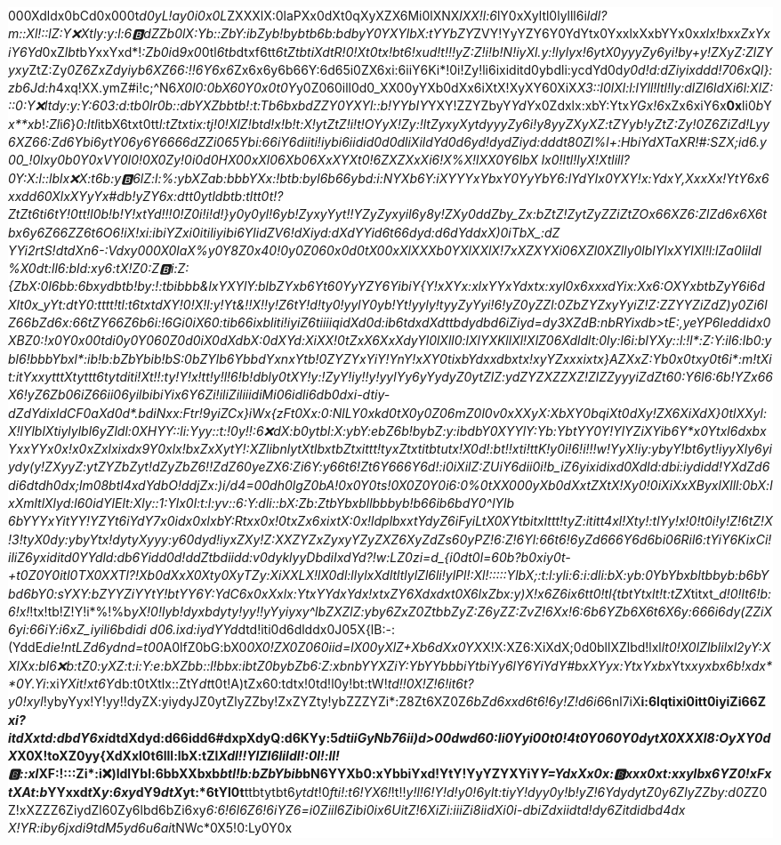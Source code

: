 000Xdldx0bCd0x000t*d0yL!ay0i0x0L*ZXXXlX:0laPXx0dXt0qXyXZX6Mi0lXNX*lXX!l:6*lY0xXyltl0lylll6i*ldl?m::Xl!::lZ:Y:x:*Xtly:y:l:6:b:dZZb0lX:Yb::ZbY:ib*Zyb!bybtb6b:bdbyY0YXYlbX:tYYbZY*ZVY!YyYZY6Y0YdYtx0YxxlxXxbYYx0x*xlx!bxxZxYxiY6Yd*0xZ*lbt*b*Y*xxYxd*!*:*Zb0*i*d*9x0*0tl*6tb*dtxf6tt***6tZtbtiXdtR!0!Xt0tx!bt6!xud!t!!!y*Z:Z!i!b!N!iyXl.y:!lylyx!6ytX0yyyZy6yi!by+y!ZXy*Z:ZlZYyxy*ZtZ:Zy*0Z6ZxZdyiyb6XZ66:!!6Y6x6*Zx6x6y6b66Y:6d65i0ZX6xi:6iiY6Ki*!0i!Zy!li6ixiditd0ybdli:ycdYd0d*y0d!d:dZiyixddd!706xQl}:zb6Jd:h*4xq!XX.ymZ#i!c;^N6*X0l0:0bX60Y0x0t0Y*y0Z060ill0d0_XX00yYXb0dXx6iXtX!XyXY60XiX*X3::l0lXl:l:lYll!*ltl!ly:dlZl6ldXi6l:XlZ:::0:Y:x:*ltdy:y:Y:603:d:tb0lr0*b::dbYXZb*btb!:t:Tb6bxbdZZY0YXYl::b!YYbIY*YXY!ZZYZbyY*YdY*x0Zdxlx:xbY:Ytx*YGx!6*xZx6xiY6x**0x**li0*b*Y*x**xb*!*:*Z*l*i*6*}*0:ltl*itbX6txt0tt**l:tZtxtix:tj!0!X*l*Z!btd!x!b!t:X!ytZtZ!i!t!OY*yX!Zy:!ltZyxyXyt*dyyyZy6*i!*y8yyZXyXZ:t*ZYyb!yZtZ:Zy!0Z6ZiZd!Lyy6XZ66:Zd6Ybi6*ytY06y6Y666*6dZZi065Ybi:66iY6di*iti!iyb*i6i*idi*d0d0dliXildYd0d*6yd!dydZiyd:dddt80Zl%l+:HbiYdXT*aXR!#:SZ*X;id6.y00_!0lxy0b0Y0xVY0l0!0X0Zy!0i0d0HX00xXl06Xb06XxXYXt0!6ZXZXxXi6!X%X!lXX0Y6lbX lx0!ltl!lyX!Xtlil*l?0Y:X:l::lblx:x:X:t6b:y:b:6lZ:l:%:ybXZab:bbbYXx:!btb:byl6b66ybd:i:NYXb6Y:iXYYYxY*bxY0YyYbY6:lYdYIx0YXY!x:YdxY,Xx*xXx!YtY6x6x*xdd6*0*X*lxXYy*Yx#**db*!*y*ZY6x:*d*tt0*ytldbtb*:tlt*t0t!?ZtZt6ti*6tY!0tt!l0b!b!Y!xtY*d!!!0!Z0i!i!d!}y0y0yl!6yb!ZyxyYyt!!YZyZyxyil6y8y!ZXy0ddZby_Zx:bZtZ!ZytZyZZiZtZOx66X*Z6:ZlZd6x6X6tbx6y6Z66ZZ6t6O6!iX!xi:ibiYZxi0itiliyibi6YlidZV6!dXiyd:dXdYYid*6t66dyd:d6dYddxX)0iTbX_:dZ YYi2*rtS!dtdXn6-:Vdxy000X0laX%y0Y8Z0*x40!0y0Z060x0d0tX00xXlXXXb0YXlX*XlX!7xXZXYXi06XZl0XZlly0lblYlxXYlXl!l:lZa0lildl%X0dt:ll6:bld:xy6:tX!Z0:Z:b:i:Z:{Z*bX:0l6bb:6bxydbtb!by:!:tbibbb&lxYXYlY:blbZYxb6Yt60YyYZY6YibiY{Y!xXY*x:xlxYYxYdxtx:xyl0x6xxxdYix:*Xx6*:OX*Y*x**btbZ*y*Y*6i6*dXlt0x_yYt:*dtY0:t*ttt!*tl:t6txtdXY!0!X!l*:*y!Yt&!*!X!!*y!Z*6tY!d!ty0!yylY0yb!Yt!y*yly!tyyZyYyi!6!yZ0yZZl:0ZbZYZxyYyiZ!Z:ZZYYZiZdZ)y0Zi6lZ66bZd6x:66tZ*Y66Z6b6i:!6Gi0iX60:tib66ixbliti!iyiZ6tiii*iqi*dXd0d:ib6tdxdXdttbdydbd6iZiyd=dy3XZdB:nbRYixdb>tE:,yeYP6*leddidx0XBZ0:!x0Y0x0*0tdi0y0Y060Z0d0iX0dXdbX:0dXYd:X*iXX!0tZxX6XxXdyYl0lXll0:lXlYXKl*lXl!X*lZ06Xdldlt:0ly:l6i:blYXy:*:l:!l*:Z:Y:il6:lb0:ybl6!bbbYbxl*:ib!b:bZbYbib!bS:0bZYlb6YbbdYxnxYtb!0ZYZYxYiY!YnY!xXY0tixbYdxxdbxtx!xyYZxxxixtx}AZ*XxZ*:Yb*0*x*0*t*x*y0t*6*i*:*m*!tX*it:*itYxx*ytttXtyttt6tytd*iti!Xt!!:ty!Y!x!**tt*!y!l!6!b!dbly0tXY!y:!ZyY!iy*!!y!yylYy6yYydy*Z0ytZlZ:ydZYZXZ*ZXZ!ZlZZyyyiZdZt60:Y6l6:6b!YZx6*6X6!yZ6Zb06iZ66ii06yilb*ibiYix6Y6Zi!iliZiliiidiMi06idli6db*0dxi-dti*y-dZdYdixldCF0aXd0d*.bdiNxx:Ftr!9yiZCx}iWx{zFt0Xx:0:NlLY0xkd0t*X0y0Z06mZ0l0v0xXX*yX:XbXY0bqiXt0dXy!ZX6XiXdX}0tlXXyl:X!lYlbl*Xtiylylbl6yZldl*:0XHYY::li:Yyy:*:t:!0y!!:6:x:dX:b0ytbl:X:ybY:eb*Z6b!bybZ:y:ibdb*Y0XYYlY:Yb:YbtY*Y0Y!YlYZiXYib6Y*x0Ytxl6dxbxYxxYYx0x!x0xZxlxixdx9Y0x**lx!*bxZ*xXy*tY!:X*Z*l*i*b*nlytXtlbxtb*Ztx*ittt!tyxZtxtitbtutx!X0d!:*bt!!xti!ttK!y0i!6!i!!!w!YyX!iy:ybyY!bt6yt!iyyXly6yiydy(y!ZXyyZ:ytZYZbZ*yt!dZyZbZ6!!ZdZ*60yeZX6:Zi6Y:y6*6t6!Zt6Y666Y6d!:i0iXilZ:ZUiY6di*i0i!b_iZ6yixidixd0*Xdld:dbi:iyd*idd!YXdZd6di6dtdh0dx;lm08btl4xdYdbO!ddjZx:)i/d4=00dh0lgZ0bA!0x0Y0ts!0X0Z0Y0i6:0%0tXX000yXb0dXxtZXtX!Xy0!0iXiXxXByxlXlll:0bX:lxXmltlXlyd:l60idYlElt:Xly::1*:Ylx0l:t:l:yv::6:Y:dli::bX:Zb:ZtbYbxb*llbbbyb!b66ib6bdY0^lYlb 6bYYYxY*itY*Y!YZYt6iYdY7x0idx0xlxbY:Rtx*x0x!0txZx6xixtX:*0x!*ldp*l*b*x*x*t*Ydy*Z*6*iFy*i*LtX*0XYtb*itx*lttt!ty*Z:itit*t4xl!Xty!:tlYy!x!0!t0i!y!Z!6tZ!X!3!tyX0dy:ybyYtx!dytyXyyy:y60dyd!iyxZXy!Z:XXZYZxZ*yxyYZyZXZ6XyZdZs60yPZ!6:Z!6Yl:6*6t6!6yZd666Y6d6bi06Ril6:tYiY6Ki*xCi!iliZ6y*xiditd0YYdld:db6Yi*d*d0d!d*dZtbdiidd:v0dyklyyDbdiIxdYd*?!w:LZ*0zi=d_{i0dt0l=60b?b0xiy0t-*+t0Z0Y0itl0TX0XXTl?!Xb0dXxX0Xty0XyTZy:XiX*XLX!lX0dl:lly*lxXdltltlylZl6li!ylPl!:Xl!:::::YlbX;:t:l:yli:6:i:dli:*bX:yb:0YbYbxb*ltb*byb:b6bYbd6bY0:sYXY:bZYYZiY*YtY!btY*Y6Y:YdC6x0xXxlx:YtxYYdx*Ydx!xtxZY6Xdxdxt*0X6*lxZ*bx:y)***X*!x6*Z*6*ix6*tt0*!tl{*tbtYtx***lt!t:tZX*titxt_*d!0!lt6!b:6!x!*!tx!tb!Z!Y!i*%!%b*yX!0!lyb!dyxbdyty!yy!!yYyiyxy^lbZXZlZ:yby6ZxZ0ZtbbZyZ:Z6yZZ:ZvZ!6Xx!6:6b6YZb6X6t6X6y:*666i6dy(ZZiX6yi:66iY:*i*6xZ_iyili6bdidi d06.ixd:iydYY*d*dtd!iti0d6dlddx0J05X{lB:-:(YddE*die!ntLZd6ydnd=t00*A0lfZ0bG:bX0*0X0!ZX0Z060iid=lX00yXlZ+Xb6dXx0YX*X!X:XZ6:XiXdX;0d0bllXZlbd!lxl*lt0!X0lZlblilxl2yY:XXlXx:bl6:x:b:tZ0:yXZ:t:i:Y:e:*bXZbb::l!bbx:ibtZ0bybZb6:Z:xbnbYYXZiY:YbYYbbbiYtbiYy6lY6YiYdY#b*xXYyx:YtxYxbx*Ytx*xyxbx6b!xdx**0Y.Yi*:xi*YXi***t*!xt***6*Y*db:t0tXtlx::ZtY*dt*t0t!A)tZx60:tdtx!0td!l0y!bt:tW!*td!!0X!Z!6!it6t?y0!xyl*!ybyYyx!Y!yy!!dyZX:yiydyJZ0ytZlyZZby!ZxZYZty!ybZZZYZi*:Z8Zt6XZ0Z*6bZd6xxd6t6!6y!Z!d6i6*6nl7iX**i:6lqtixi0itt0iyiZi66Z*xi?itdXxtd:dbdY6xi*dtdXdyd:d66idd6#dxpXdyQ:d6KYy:5*dtiiGyNb76ii)d>*00dwd60:Ii0Yyi0*0t0!4t0Y060Y0dytX0XXXl8:OyXY0dX*X0X!toXZ0yy{XdXxl0t6lll:lbX:tZl*Xdl!!YlZl6lildl!:0l!:ll!:b:::xl*XF:!:::Zi*:i:x:)ldlYbl:6bbXXbxb*btl!b:bZbYbib*bN6YYXb0:xYbbiYxd!YtY!YyYZYXYiY*Y=YdxXx0x::b:*xxx0xt:xxylbx6YZ0!xFxt*XAt*:*b*YYxxd*t*X*y*:*6xy*dY9*dtX*yt:*6tYl0t**ttbtytbt6*ytdt*!0*fti!:t6!YX6!*!t!!*y!l!6!Y!d!*y0!6ylt:tiyY!dy*y0y!b!yZ!6YdydytZ0y6ZlyZZby:d0Z*Z0Z!xXZZZ6ZiydZl60Zy6lbd6bZi6xy*6:6!6l6Z6!6iYZ6=i0Ziil6Zibi0ix6UitZ!6XiZi:iiiZi8iidXi0i-dbiZdxiidtd!dy6Zitdidbd4dx X!YR:iby6jxdi9tdM5yd6u6ai*tNWc*0X5!0:Ly0Y0x